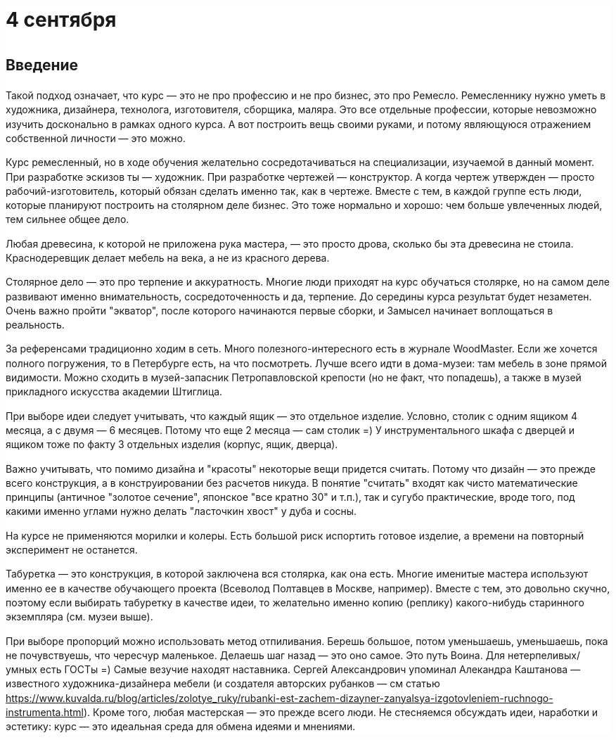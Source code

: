 # 4 сентября

## Введение

Такой подход означает, что курс — это не про профессию и не про бизнес, это про Ремесло. Ремесленнику нужно уметь в художника, дизайнера, технолога, изготовителя, сборщика, маляра. Это все отдельные профессии, которые невозможно изучить досконально в рамках одного курса. А вот построить вещь своими руками, и потому являющуюся отражением собственной личности — это можно.

Курс ремесленный, но в ходе обучения желательно сосредотачиваться на специализации, изучаемой в данный момент. При разработке эскизов ты — художник. При разработке чертежей — конструктор. А когда чертеж утвержден — просто рабочий-изготовитель, который обязан сделать именно так, как в чертеже. Вместе с тем, в каждой группе есть люди, которые планируют построить на столярном деле бизнес. Это тоже нормально и хорошо: чем больше увлеченных людей, тем сильнее общее дело.

Любая древесина, к которой не приложена рука мастера, — это просто дрова, сколько бы эта древесина не стоила. Краснодеревщик делает мебель на века, а не из красного дерева.

Столярное дело — это про терпение и аккуратность. Многие люди приходят на курс обучаться столярке, но на самом деле развивают именно внимательность, сосредоточенность и да, терпение. До середины курса результат будет незаметен. Очень важно пройти "экватор", после которого начинаются первые сборки, и Замысел начинает воплощаться в реальность.

За референсами традиционно ходим в сеть. Много полезного-интересного есть в журнале WoodMaster. Если же хочется полного погружения, то в Петербурге есть, на что посмотреть. Лучше всего идти в дома-музеи: там мебель в зоне прямой видимости. Можно сходить в музей-запасник Петропавловской крепости (но не факт, что попадешь), а также в музей прикладного искусства академии Штиглица.

При выборе идеи следует учитывать, что каждый ящик — это отдельное изделие. Условно, столик с одним ящиком 4 месяца, а с двумя — 6 месяцев. Потому что еще 2 месяца — сам столик =) У инструментального шкафа с дверцей и ящиком тоже по факту 3 отдельных изделия (корпус, ящик, дверца).

Важно учитывать, что помимо дизайна и "красоты" некоторые вещи придется считать. Потому что дизайн — это прежде всего конструкция, а в конструировании без расчетов никуда. В понятие "считать" входят как чисто математические принципы (античное "золотое сечение", японское "все кратно 30" и т.п.), так и сугубо практические, вроде того, под какими именно углами нужно делать "ласточкин хвост" у дуба и сосны.

На курсе не применяются морилки и колеры. Есть большой риск испортить готовое изделие, а времени на повторный эксперимент не останется.

Табуретка — это конструкция, в которой заключена вся столярка, как она есть. Многие именитые мастера используют именно ее в качестве обучающего проекта (Всеволод Полтавцев в Москве, например). Вместе с тем, это довольно скучно, поэтому если выбирать табуретку в качестве идеи, то желательно именно копию (реплику) какого-нибудь старинного экземпляра (см. музеи выше).

При выборе пропорций можно использовать метод отпиливания. Берешь большое, потом уменьшаешь, уменьшаешь, пока не почувствуешь, что чересчур маленькое. Делаешь шаг назад — это оно самое. Это путь Воина. Для нетерпеливых/умных есть ГОСТы =) Самые везучие находят наставника. Сергей Александрович упоминал Алекандра Каштанова — известного художника-дизайнера мебели (и создателя авторских рубанков — см статью https://www.kuvalda.ru/blog/articles/zolotye_ruky/rubanki-est-zachem-dizayner-zanyalsya-izgotovleniem-ruchnogo-instrumenta.html). Кроме того, любая мастерская — это прежде всего люди. Не стесняемся обсуждать идеи, наработки и эстетику: курс — это идеальная среда для обмена идеями и мнениями.
